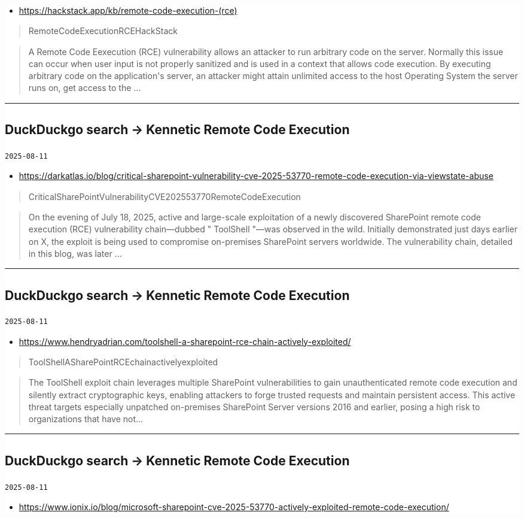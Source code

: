 * https://hackstack.app/kb/remote-code-execution-(rce)

<blockquote>
 RemoteCodeExecutionRCEHackStack
</blockquote>
<blockquote>
A Remote Code Eexecution (RCE) vulnerability allows an attacker to run arbitrary code on the server. Normally this issue can occur when user input is not properly sanitized and is used in a context that allows code execution. By executing arbitrary code on the application's server, an attacker might attain unlimited access to the host Operating System the server runs on, get access to the ...
</blockquote>

---

## DuckDuckgo search -> Kennetic Remote Code Execution
`2025-08-11`

* https://darkatlas.io/blog/critical-sharepoint-vulnerability-cve-2025-53770-remote-code-execution-via-viewstate-abuse

<blockquote>
 CriticalSharePointVulnerabilityCVE202553770RemoteCodeExecution
</blockquote>
<blockquote>
On the evening of July 18, 2025, active and large-scale exploitation of a newly discovered SharePoint remote code execution (RCE) vulnerability chain—dubbed &quot; ToolShell &quot;—was observed in the wild. Initially demonstrated just days earlier on X, the exploit is being used to compromise on-premises SharePoint servers worldwide. The vulnerability chain, detailed in this blog, was later ...
</blockquote>

---

## DuckDuckgo search -> Kennetic Remote Code Execution
`2025-08-11`

* https://www.hendryadrian.com/toolshell-a-sharepoint-rce-chain-actively-exploited/

<blockquote>
 ToolShellASharePointRCEchainactivelyexploited
</blockquote>
<blockquote>
The ToolShell exploit chain leverages multiple SharePoint vulnerabilities to gain unauthenticated remote code execution and silently extract cryptographic keys, enabling attackers to forge trusted requests and maintain persistent access. This active threat targets especially unpatched on-premises SharePoint Server versions 2016 and earlier, posing a high risk to organizations that have not...
</blockquote>

---

## DuckDuckgo search -> Kennetic Remote Code Execution
`2025-08-11`

* https://www.ionix.io/blog/microsoft-sharepoint-cve-2025-53770-actively-exploited-remote-code-execution/
